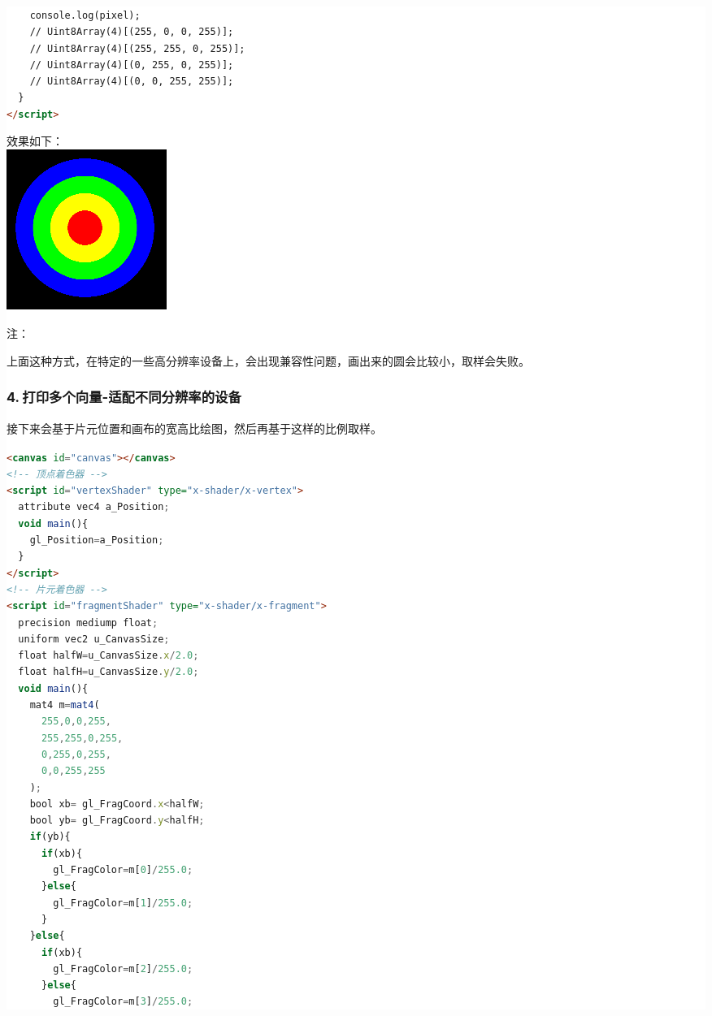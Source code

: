 ```html
    console.log(pixel);
    // Uint8Array(4)[(255, 0, 0, 255)];
    // Uint8Array(4)[(255, 255, 0, 255)];
    // Uint8Array(4)[(0, 255, 0, 255)];
    // Uint8Array(4)[(0, 0, 255, 255)];
  }
</script>
```

效果如下：  
![](/glsl-es/-1.png)

注：

上面这种方式，在特定的一些高分辨率设备上，会出现兼容性问题，画出来的圆会比较小，取样会失败。

### 4. 打印多个向量-适配不同分辨率的设备

接下来会基于片元位置和画布的宽高比绘图，然后再基于这样的比例取样。

```html
<canvas id="canvas"></canvas>
<!-- 顶点着色器 -->
<script id="vertexShader" type="x-shader/x-vertex">
  attribute vec4 a_Position;
  void main(){
    gl_Position=a_Position;
  }
</script>
<!-- 片元着色器 -->
<script id="fragmentShader" type="x-shader/x-fragment">
  precision mediump float;
  uniform vec2 u_CanvasSize;
  float halfW=u_CanvasSize.x/2.0;
  float halfH=u_CanvasSize.y/2.0;
  void main(){
    mat4 m=mat4(
      255,0,0,255,
      255,255,0,255,
      0,255,0,255,
      0,0,255,255
    );
    bool xb= gl_FragCoord.x<halfW;
    bool yb= gl_FragCoord.y<halfH;
    if(yb){
      if(xb){
        gl_FragColor=m[0]/255.0;
      }else{
        gl_FragColor=m[1]/255.0;
      }
    }else{
      if(xb){
        gl_FragColor=m[2]/255.0;
      }else{
        gl_FragColor=m[3]/255.0;
```